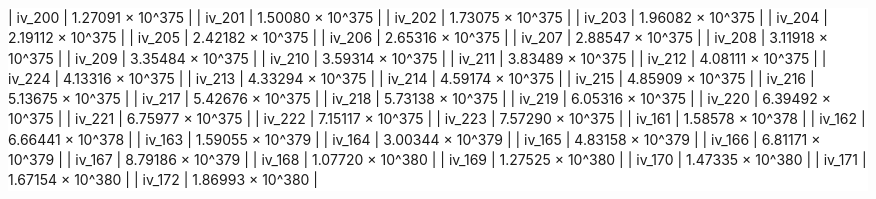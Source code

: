 | iv_200 | 1.27091 × 10^375 |
| iv_201 | 1.50080 × 10^375 |
| iv_202 | 1.73075 × 10^375 |
| iv_203 | 1.96082 × 10^375 |
| iv_204 | 2.19112 × 10^375 |
| iv_205 | 2.42182 × 10^375 |
| iv_206 | 2.65316 × 10^375 |
| iv_207 | 2.88547 × 10^375 |
| iv_208 | 3.11918 × 10^375 |
| iv_209 | 3.35484 × 10^375 |
| iv_210 | 3.59314 × 10^375 |
| iv_211 | 3.83489 × 10^375 |
| iv_212 | 4.08111 × 10^375 |
| iv_224 | 4.13316 × 10^375 |
| iv_213 | 4.33294 × 10^375 |
| iv_214 | 4.59174 × 10^375 |
| iv_215 | 4.85909 × 10^375 |
| iv_216 | 5.13675 × 10^375 |
| iv_217 | 5.42676 × 10^375 |
| iv_218 | 5.73138 × 10^375 |
| iv_219 | 6.05316 × 10^375 |
| iv_220 | 6.39492 × 10^375 |
| iv_221 | 6.75977 × 10^375 |
| iv_222 | 7.15117 × 10^375 |
| iv_223 | 7.57290 × 10^375 |
| iv_161 | 1.58578 × 10^378 |
| iv_162 | 6.66441 × 10^378 |
| iv_163 | 1.59055 × 10^379 |
| iv_164 | 3.00344 × 10^379 |
| iv_165 | 4.83158 × 10^379 |
| iv_166 | 6.81171 × 10^379 |
| iv_167 | 8.79186 × 10^379 |
| iv_168 | 1.07720 × 10^380 |
| iv_169 | 1.27525 × 10^380 |
| iv_170 | 1.47335 × 10^380 |
| iv_171 | 1.67154 × 10^380 |
| iv_172 | 1.86993 × 10^380 |